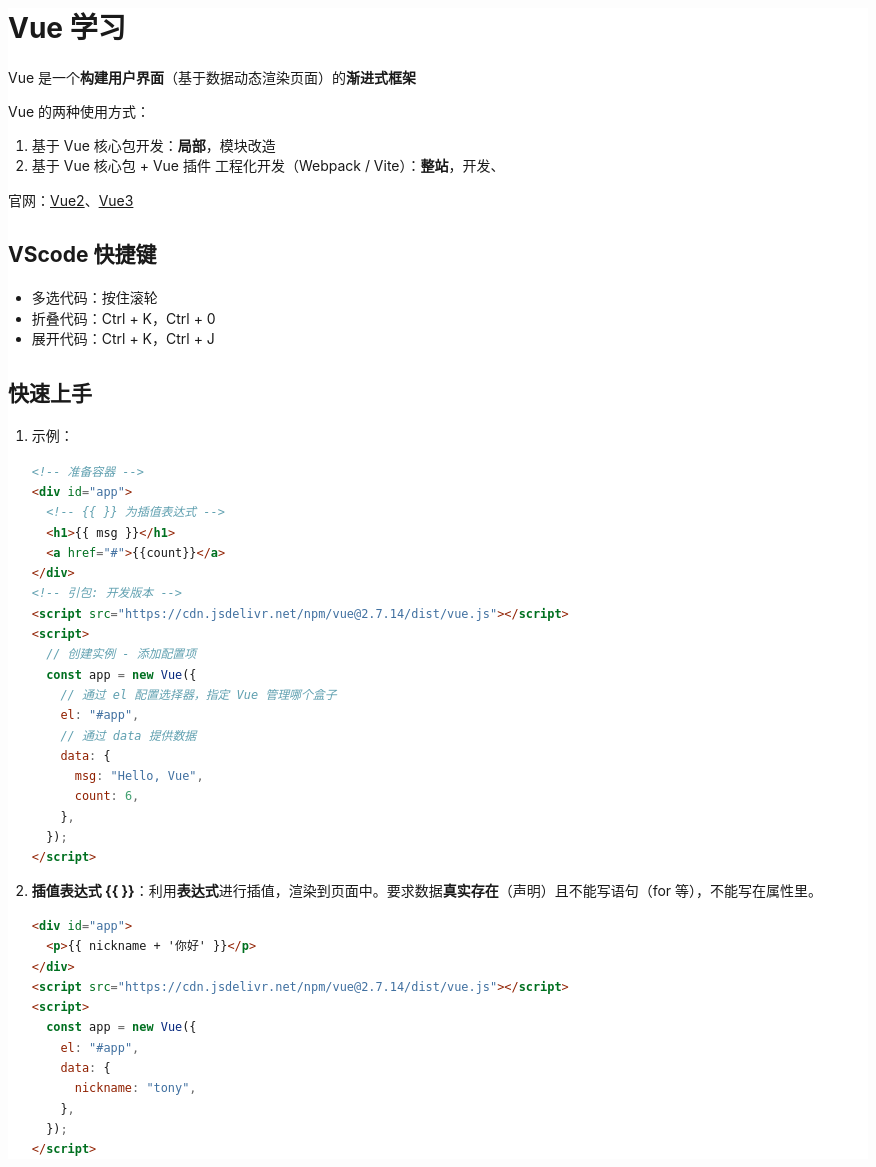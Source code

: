 # Vue 学习

Vue 是一个**构建用户界面**（基于数据动态渲染页面）的**渐进式框架**

Vue 的两种使用方式：

1. 基于 Vue 核心包开发：**局部**，模块改造
2. 基于 Vue 核心包 + Vue 插件 工程化开发（Webpack / Vite）：**整站**，开发、

官网：[Vue2](https://v2.cn.vuejs.org/)、[Vue3](https://cn.vuejs.org/)

## VScode 快捷键

- 多选代码：按住滚轮
- 折叠代码：Ctrl + K，Ctrl + 0
- 展开代码：Ctrl + K，Ctrl + J

## 快速上手

1. 示例：

   ```html
   <!-- 准备容器 -->
   <div id="app">
     <!-- {{ }} 为插值表达式 -->
     <h1>{{ msg }}</h1>
     <a href="#">{{count}}</a>
   </div>
   <!-- 引包: 开发版本 -->
   <script src="https://cdn.jsdelivr.net/npm/vue@2.7.14/dist/vue.js"></script>
   <script>
     // 创建实例 - 添加配置项
     const app = new Vue({
       // 通过 el 配置选择器，指定 Vue 管理哪个盒子
       el: "#app",
       // 通过 data 提供数据
       data: {
         msg: "Hello, Vue",
         count: 6,
       },
     });
   </script>
   ```

2. **插值表达式 {{ }}**：利用**表达式**进行插值，渲染到页面中。要求数据**真实存在**（声明）且不能写语句（for 等），不能写在属性里。

   ```html
   <div id="app">
     <p>{{ nickname + '你好' }}</p>
   </div>
   <script src="https://cdn.jsdelivr.net/npm/vue@2.7.14/dist/vue.js"></script>
   <script>
     const app = new Vue({
       el: "#app",
       data: {
         nickname: "tony",
       },
     });
   </script>
   ```
